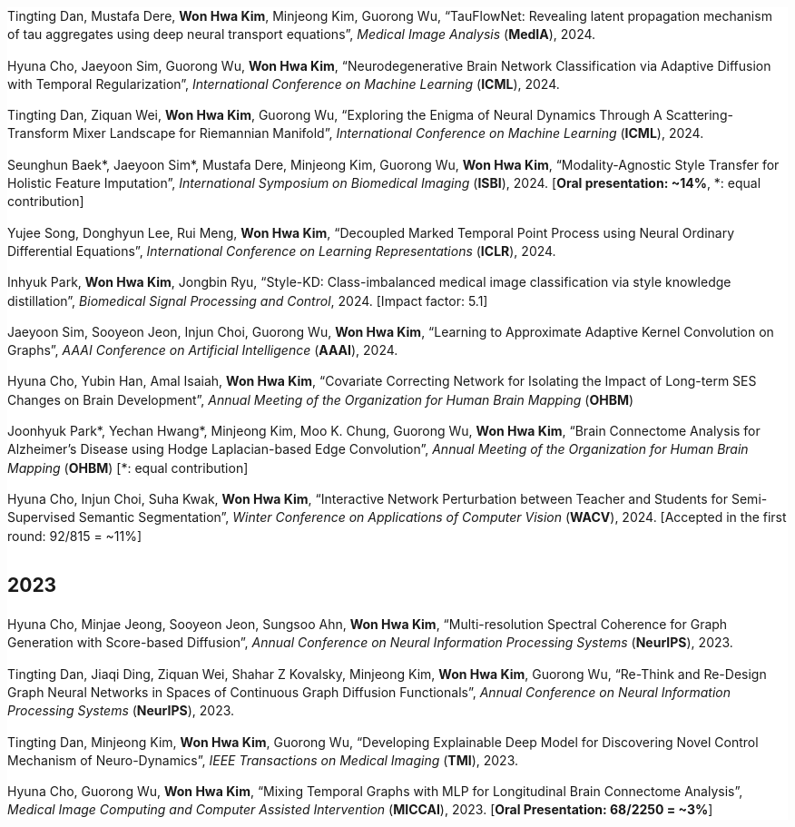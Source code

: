 Tingting Dan, Mustafa Dere, **Won Hwa Kim**, Minjeong Kim, Guorong Wu, “TauFlowNet: Revealing latent propagation mechanism of tau aggregates using deep neural transport equations”, *Medical Image Analysis* (**MedIA**), 2024.

Hyuna Cho, Jaeyoon Sim, Guorong Wu, **Won Hwa Kim**, “Neurodegenerative Brain Network Classification via Adaptive Diffusion with Temporal Regularization”, *International Conference on Machine Learning* (**ICML**), 2024.

Tingting Dan, Ziquan Wei, **Won Hwa Kim**, Guorong Wu, “Exploring the Enigma of Neural Dynamics Through A Scattering-Transform Mixer Landscape for Riemannian Manifold”, *International Conference on Machine Learning* (**ICML**), 2024.

Seunghun Baek\*, Jaeyoon Sim\*, Mustafa Dere, Minjeong Kim, Guorong Wu, **Won Hwa Kim**, “Modality-Agnostic Style Transfer for Holistic Feature Imputation”, *International Symposium on Biomedical Imaging* (**ISBI**), 2024. [**Oral presentation: ~14%**, *: equal contribution]

Yujee Song, Donghyun Lee, Rui Meng, **Won Hwa Kim**, “Decoupled Marked Temporal Point Process using Neural Ordinary Differential Equations”, *International Conference on Learning Representations* (**ICLR**), 2024.

Inhyuk Park, **Won Hwa Kim**, Jongbin Ryu, “Style-KD: Class-imbalanced medical image classification via style knowledge distillation”, *Biomedical Signal Processing and Control*, 2024. [Impact factor: 5.1]

Jaeyoon Sim, Sooyeon Jeon, Injun Choi, Guorong Wu, **Won Hwa Kim**, “Learning to Approximate Adaptive Kernel Convolution on Graphs”, *AAAI Conference on Artificial Intelligence* (**AAAI**), 2024.

Hyuna Cho, Yubin Han, Amal Isaiah, **Won Hwa Kim**, “Covariate Correcting Network for Isolating the Impact of Long-term SES Changes on Brain Development”, *Annual Meeting of the Organization for Human Brain Mapping* (**OHBM**)

Joonhyuk Park\*, Yechan Hwang\*, Minjeong Kim, Moo K. Chung, Guorong Wu, **Won Hwa Kim**, “Brain Connectome Analysis for Alzheimer’s Disease using Hodge Laplacian-based Edge Convolution”, *Annual Meeting of the Organization for Human Brain Mapping* (**OHBM**) [\*: equal contribution]

Hyuna Cho, Injun Choi, Suha Kwak, **Won Hwa Kim**, “Interactive Network Perturbation between Teacher and Students for Semi-Supervised Semantic Segmentation”, *Winter Conference on Applications of Computer Vision* (**WACV**), 2024. [Accepted in the first round: 92/815 = ~11%]

2023
------
Hyuna Cho, Minjae Jeong, Sooyeon Jeon, Sungsoo Ahn, **Won Hwa Kim**, “Multi-resolution Spectral Coherence for Graph Generation with Score-based Diffusion”, *Annual Conference on Neural Information Processing Systems* (**NeurIPS**), 2023.

Tingting Dan, Jiaqi Ding, Ziquan Wei, Shahar Z Kovalsky, Minjeong Kim, **Won Hwa Kim**, Guorong Wu, “Re-Think and Re-Design Graph Neural Networks in Spaces of Continuous Graph Diffusion Functionals”, *Annual Conference on Neural Information Processing Systems* (**NeurIPS**), 2023.

Tingting Dan, Minjeong Kim, **Won Hwa Kim**, Guorong Wu, “Developing Explainable Deep Model for Discovering Novel Control Mechanism of Neuro-Dynamics”, *IEEE Transactions on Medical Imaging* (**TMI**), 2023.

Hyuna Cho, Guorong Wu, **Won Hwa Kim**, “Mixing Temporal Graphs with MLP for Longitudinal Brain Connectome Analysis”, *Medical Image Computing and Computer Assisted Intervention* (**MICCAI**), 2023. [**Oral Presentation: 68/2250 = ~3%**]
